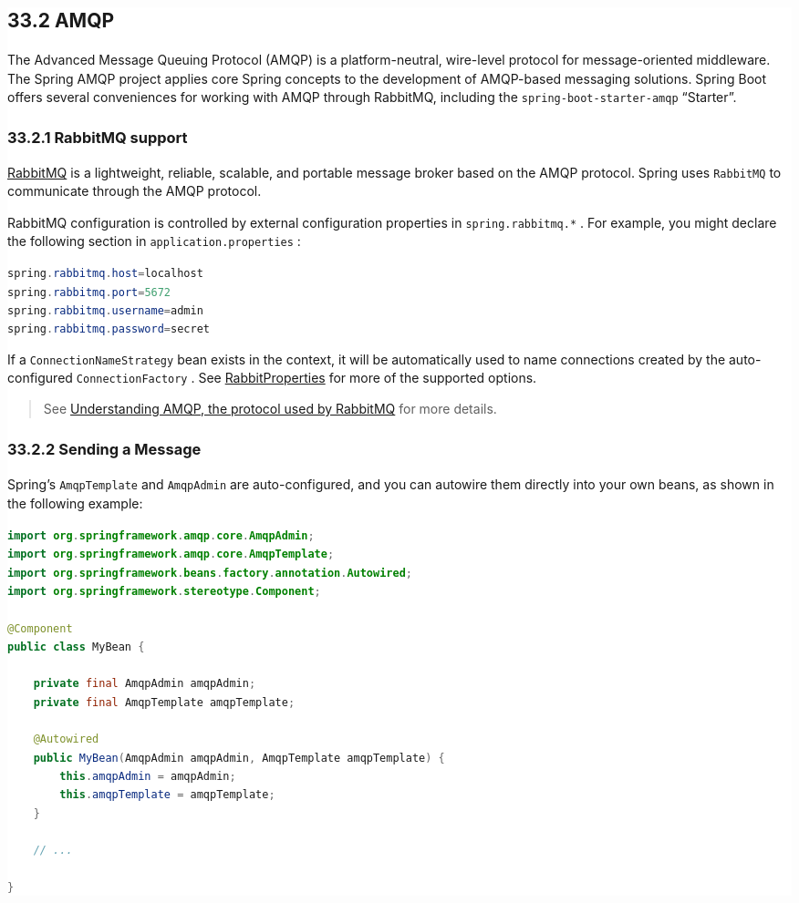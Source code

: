 ## 33.2 AMQP

The Advanced Message Queuing Protocol (AMQP) is a platform-neutral, wire-level protocol for message-oriented middleware. The Spring AMQP project applies core Spring concepts to the development of AMQP-based messaging solutions. Spring Boot offers several conveniences for working with AMQP through RabbitMQ, including the  `spring-boot-starter-amqp`  “Starter”.

### 33.2.1 RabbitMQ support

[RabbitMQ](https://www.rabbitmq.com/) is a lightweight, reliable, scalable, and portable message broker based on the AMQP protocol. Spring uses  `RabbitMQ`  to communicate through the AMQP protocol.

RabbitMQ configuration is controlled by external configuration properties in  `spring.rabbitmq.*` . For example, you might declare the following section in  `application.properties` :

```java
spring.rabbitmq.host=localhost
spring.rabbitmq.port=5672
spring.rabbitmq.username=admin
spring.rabbitmq.password=secret
```

If a  `ConnectionNameStrategy`  bean exists in the context, it will be automatically used to name connections created by the auto-configured  `ConnectionFactory` . See [RabbitProperties](https://github.com/spring-projects/spring-boot/tree/v2.1.0.RELEASE/spring-boot-project/spring-boot-autoconfigure/src/main/java/org/springframework/boot/autoconfigure/amqp/RabbitProperties.java) for more of the supported options.

> See [Understanding AMQP, the protocol used by RabbitMQ](https://spring.io/blog/2010/06/14/understanding-amqp-the-protocol-used-by-rabbitmq/) for more details.

### 33.2.2 Sending a Message

Spring’s  `AmqpTemplate`  and  `AmqpAdmin`  are auto-configured, and you can autowire them directly into your own beans, as shown in the following example:

```java
import org.springframework.amqp.core.AmqpAdmin;
import org.springframework.amqp.core.AmqpTemplate;
import org.springframework.beans.factory.annotation.Autowired;
import org.springframework.stereotype.Component;

@Component
public class MyBean {

	private final AmqpAdmin amqpAdmin;
	private final AmqpTemplate amqpTemplate;

	@Autowired
	public MyBean(AmqpAdmin amqpAdmin, AmqpTemplate amqpTemplate) {
		this.amqpAdmin = amqpAdmin;
		this.amqpTemplate = amqpTemplate;
	}

	// ...

}
```
